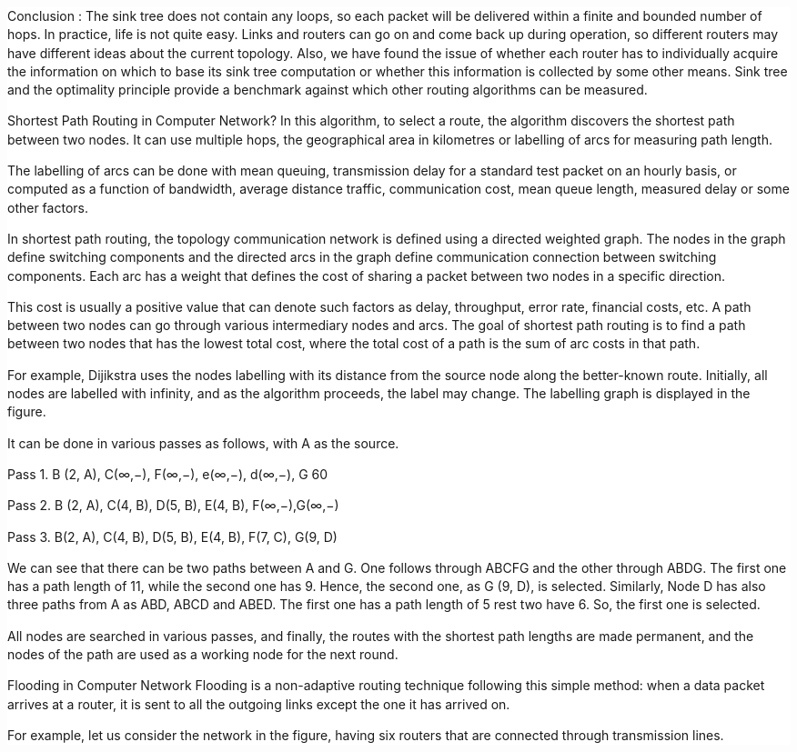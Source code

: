 Conclusion :
The sink tree does not contain any loops, so each packet will be delivered within a finite and bounded number of hops. In practice, life is not quite easy. Links and routers can go on and come back up during operation, so different routers may have different ideas about the current topology. Also, we have found the issue of whether each router has to individually acquire the information on which to base its sink tree computation or whether this information is collected by some other means. Sink tree and the optimality principle provide a benchmark against which other routing algorithms can be measured.

Shortest Path Routing in Computer Network?
In this algorithm, to select a route, the algorithm discovers the shortest path between two nodes. It can use multiple hops, the geographical area in kilometres or labelling of arcs for measuring path length.

The labelling of arcs can be done with mean queuing, transmission delay for a standard test packet on an hourly basis, or computed as a function of bandwidth, average distance traffic, communication cost, mean queue length, measured delay or some other factors.

In shortest path routing, the topology communication network is defined using a directed weighted graph. The nodes in the graph define switching components and the directed arcs in the graph define communication connection between switching components. Each arc has a weight that defines the cost of sharing a packet between two nodes in a specific direction.

This cost is usually a positive value that can denote such factors as delay, throughput, error rate, financial costs, etc. A path between two nodes can go through various intermediary nodes and arcs. The goal of shortest path routing is to find a path between two nodes that has the lowest total cost, where the total cost of a path is the sum of arc costs in that path.

For example, Dijikstra uses the nodes labelling with its distance from the source node along the better-known route. Initially, all nodes are labelled with infinity, and as the algorithm proceeds, the label may change. The labelling graph is displayed in the figure.



It can be done in various passes as follows, with A as the source.

Pass 1. B (2, A), C(∞,−), F(∞,−), e(∞,−), d(∞,−), G 60

Pass 2. B (2, A), C(4, B), D(5, B), E(4, B), F(∞,−),G(∞,−)

Pass 3. B(2, A), C(4, B), D(5, B), E(4, B), F(7, C), G(9, D)

We can see that there can be two paths between A and G. One follows through ABCFG and the other through ABDG. The first one has a path length of 11, while the second one has 9. Hence, the second one, as G (9, D), is selected. Similarly, Node D has also three paths from A as ABD, ABCD and ABED. The first one has a path length of 5 rest two have 6. So, the first one is selected.

All nodes are searched in various passes, and finally, the routes with the shortest path lengths are made permanent, and the nodes of the path are used as a working node for the next round.

Flooding in Computer Network
Flooding is a non-adaptive routing technique following this simple method: when a data packet arrives at a router, it is sent to all the outgoing links except the one it has arrived on.

For example, let us consider the network in the figure, having six routers that are connected through transmission lines.


